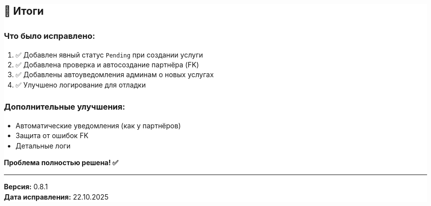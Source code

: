 ## 📝 Итоги

### Что было исправлено:
1. ✅ Добавлен явный статус `Pending` при создании услуги
2. ✅ Добавлена проверка и автосоздание партнёра (FK)
3. ✅ Добавлены автоуведомления админам о новых услугах
4. ✅ Улучшено логирование для отладки

### Дополнительные улучшения:
- Автоматические уведомления (как у партнёров)
- Защита от ошибок FK
- Детальные логи

**Проблема полностью решена! ✅**

---

**Версия:** 0.8.1  
**Дата исправления:** 22.10.2025

